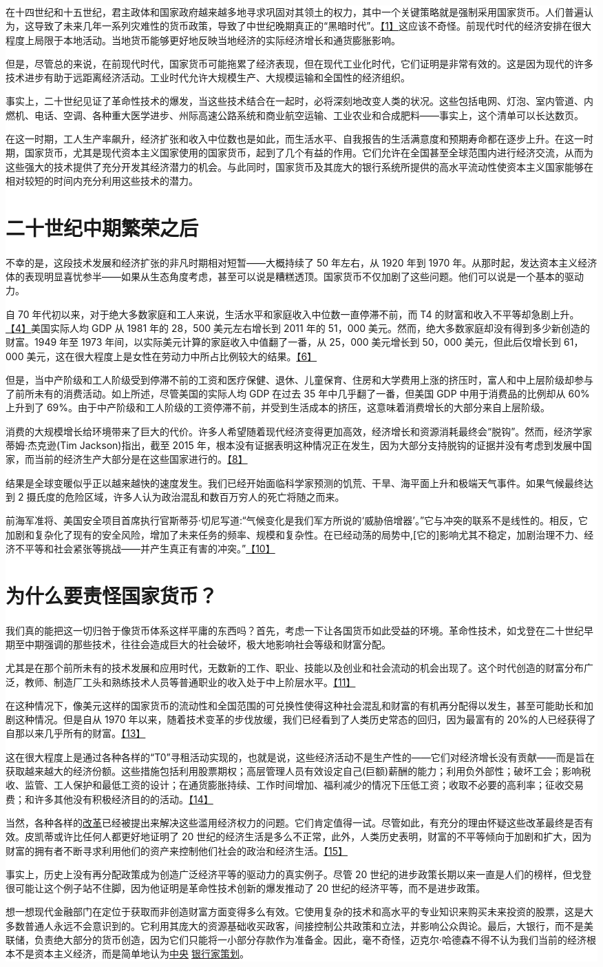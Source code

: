 在十四世纪和十五世纪，君主政体和国家政府越来越多地寻求巩固对其领土的权力，其中一个关键策略就是强制采用国家货币。人们普遍认为，这导致了未来几年一系列灾难性的货币政策，导致了中世纪晚期真正的“黑暗时代”。[【1】](#_ftn1)这应该不奇怪。前现代时代的经济安排在很大程度上局限于本地活动。当地货币能够更好地反映当地经济的实际经济增长和通货膨胀影响。

但是，尽管总的来说，在前现代时代，国家货币可能拖累了经济表现，但在现代工业化时代，它们证明是非常有效的。这是因为现代的许多技术进步有助于远距离经济活动。工业时代允许大规模生产、大规模运输和全国性的经济组织。

事实上，二十世纪见证了革命性技术的爆发，当这些技术结合在一起时，必将深刻地改变人类的状况。这些包括电网、灯泡、室内管道、内燃机、电话、空调、各种重大医学进步、州际高速公路系统和商业航空运输、工业农业和合成肥料——事实上，这个清单可以长达数页。

在这一时期，工人生产率飙升，经济扩张和收入中位数也是如此，而生活水平、自我报告的生活满意度和预期寿命都在逐步上升。在这一时期，国家货币，尤其是现代资本主义国家使用的国家货币，起到了几个有益的作用。它们允许在全国甚至全球范围内进行经济交流，从而为这些强大的技术提供了充分开发其经济潜力的机会。与此同时，国家货币及其庞大的银行系统所提供的高水平流动性使资本主义国家能够在相对较短的时间内充分利用这些技术的潜力。

# **二十世纪中期繁荣之后**

不幸的是，这段技术发展和经济扩张的非凡时期相对短暂——大概持续了 50 年左右，从 1920 年到 1970 年。从那时起，发达资本主义经济体的表现明显喜忧参半——如果从生态角度考虑，甚至可以说是糟糕透顶。国家货币不仅加剧了这些问题。他们可以说是一个基本的驱动力。

自 70 年代初以来，对于绝大多数家庭和工人来说，生活水平和家庭收入中位数一直停滞不前，而 T4 的财富和收入不平等却急剧上升。[【4】](#_ftn4)美国实际人均 GDP 从 1981 年的 28，500 美元左右增长到 2011 年的 51，000 美元。然而，绝大多数家庭却没有得到多少新创造的财富。1949 年至 1973 年间，以实际美元计算的家庭收入中值翻了一番，从 25，000 美元增长到 50，000 美元，但此后仅增长到 61，000 美元，这在很大程度上是女性在劳动力中所占比例较大的结果。[【6】](#_ftn6)

但是，当中产阶级和工人阶级受到停滞不前的工资和医疗保健、退休、儿童保育、住房和大学费用上涨的挤压时，富人和中上层阶级却参与了前所未有的消费活动。如上所述，尽管美国的实际人均 GDP 在过去 35 年中几乎翻了一番，但美国 GDP 中用于消费品的比例却从 60%上升到了 69%。由于中产阶级和工人阶级的工资停滞不前，并受到生活成本的挤压，这意味着消费增长的大部分来自上层阶级。

消费的大规模增长给环境带来了巨大的代价。许多人希望随着现代经济变得更加高效，经济增长和资源消耗最终会“脱钩”。然而，经济学家蒂姆·杰克逊(Tim Jackson)指出，截至 2015 年，根本没有证据表明这种情况正在发生，因为大部分支持脱钩的证据并没有考虑到发展中国家，而当前的经济生产大部分是在这些国家进行的。[【8】](#_ftn8)

结果是全球变暖似乎正以越来越快的速度发生。我们已经开始面临科学家预测的饥荒、干旱、海平面上升和极端天气事件。如果气候最终达到 2 摄氏度的危险区域，许多人认为政治混乱和数百万穷人的死亡将随之而来。

前海军准将、美国安全项目首席执行官斯蒂芬·切尼写道:“气候变化是我们军方所说的‘威胁倍增器’。”它与冲突的联系不是线性的。相反，它加剧和复杂化了现有的安全风险，增加了未来任务的频率、规模和复杂性。在已经动荡的局势中,[它的]影响尤其不稳定，加剧治理不力、经济不平等和社会紧张等挑战——并产生真正有害的冲突。”[【10】](#_ftn10)

# **为什么要责怪国家货币？**

我们真的能把这一切归咎于像货币体系这样平庸的东西吗？首先，考虑一下让各国货币如此受益的环境。革命性技术，如戈登在二十世纪早期至中期强调的那些技术，往往会造成巨大的社会破坏，极大地影响社会等级和财富分配。

尤其是在那个前所未有的技术发展和应用时代，无数新的工作、职业、技能以及创业和社会流动的机会出现了。这个时代创造的财富分布广泛，教师、制造厂工头和熟练技术人员等普通职业的收入处于中上阶层水平。[【11】](#_ftn11)

在这种情况下，像美元这样的国家货币的流动性和全国范围的可兑换性使得这种社会混乱和财富的有机再分配得以发生，甚至可能助长和加剧这种情况。但是自从 1970 年以来，随着技术变革的步伐放缓，我们已经看到了人类历史常态的回归，因为最富有的 20%的人已经获得了自那以来几乎所有的财富。[【13】](#_ftn13)

这在很大程度上是通过各种各样的“T0”寻租活动实现的，也就是说，这些经济活动不是生产性的——它们对经济增长没有贡献——而是旨在获取越来越大的经济份额。这些措施包括利用股票期权；高层管理人员有效设定自己(巨额)薪酬的能力；利用负外部性；破坏工会；影响税收、监管、工人保护和最低工资的设计；在通货膨胀持续、工作时间增加、福利减少的情况下压低工资；收取不必要的高利率；征收交易费；和许多其他没有积极经济目的的活动。[【14】](#_ftn14)

当然，各种各样的[改革](https://www.amazon.com/Price-Inequality-Divided-Society-Endangers-ebook/dp/B007MKCQ30)已经被提出来解决这些滥用经济权力的问题。它们肯定值得一试。尽管如此，有充分的理由怀疑这些改革最终是否有效。皮凯蒂或许比任何人都更好地证明了 20 世纪的经济生活是多么不正常，此外，人类历史表明，财富的不平等倾向于加剧和扩大，因为财富的拥有者不断寻求利用他们的资产来控制他们社会的政治和经济生活。[【15】](#_ftn15)

事实上，历史上没有再分配政策成为创造广泛经济平等的驱动力的真实例子。尽管 20 世纪的进步政策长期以来一直是人们的榜样，但戈登很可能让这个例子站不住脚，因为他证明是革命性技术创新的爆发推动了 20 世纪的经济平等，而不是进步政策。

想一想现代金融部门在定位于获取而非创造财富方面变得多么有效。它使用复杂的技术和高水平的专业知识来购买未来投资的股票，这是大多数普通人永远不会意识到的。它利用其庞大的资源基础收买政客，间接控制公共政策和立法，并影响公众舆论。最后，大银行，而不是美联储，负责绝大部分的货币创造，因为它们只能将一小部分存款作为准备金。因此，毫不奇怪，迈克尔·哈德森不得不认为我们当前的经济根本不是资本主义经济，而是简单地认为[中央](https://michael-hudson.com/2012/01/banking-wasnt-meant-to-be-like-this/) [银行家](https://michael-hudson.com/2012/09/financial-conquest-or-clean-state/)[策划](https://www.nakedcapitalism.com/2011/06/michael-hudson-the-financial-road-to-serfdom-%E2%80%93-how-bankers-are-using-the-debt-crisis-to-roll-back-the-progressive-era.html)。
